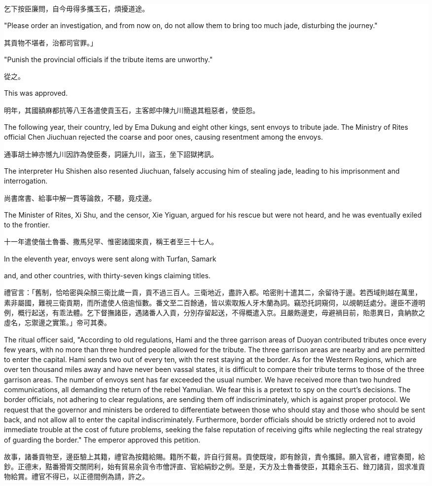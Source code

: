 乞下按臣廉問，自今毋得多攜玉石，煩擾道途。

"Please order an investigation, and from now on, do not allow them to bring too much jade, disturbing the journey."

其貢物不堪者，治都司官罪。」

"Punish the provincial officials if the tribute items are unworthy."

從之。

This was approved.

明年，其國額麻都抗等八王各遣使貢玉石，主客郎中陳九川簡退其粗惡者，使臣怨。

The following year, their country, led by Ema Dukung and eight other kings, sent envoys to tribute jade. The Ministry of Rites official Chen Jiuchuan rejected the coarse and poor ones, causing resentment among the envoys.

通事胡士紳亦憾九川因詐為使臣奏，詞誣九川，盜玉，坐下詔獄拷訊。

The interpreter Hu Shishen also resented Jiuchuan, falsely accusing him of stealing jade, leading to his imprisonment and interrogation.

尚書席書、給事中解一貫等論救，不聽，竟戍邊。

The Minister of Rites, Xi Shu, and the censor, Xie Yiguan, argued for his rescue but were not heard, and he was eventually exiled to the frontier.

十一年遣使偕土魯番、撒馬兒罕、惟密諸國來貢，稱王者至三十七人。

In the eleventh year, envoys were sent along with Turfan, Samark

and, and other countries, with thirty-seven kings claiming titles.

 禮官言：「舊制，恰哈密與朵顏三衛比歲一貢，貢不過三百人。三衛地近，盡許入都。哈密則十遣其二，余留待于邊。若西域則越在萬里，素非屬國，難視三衛貢期，而所遣使人倍逾恒數。番文至二百餘通，皆以索取叛人牙木蘭為詞。竊恐托詞窺伺，以覘朝廷處分。邊臣不遵明例，概行起送，有乖法體。乞下督撫諸臣，遇諸番人入貢，分別存留起送，不得概遣入京。且嚴飭邊吏，毋避禍目前，貽患異日，貪納款之虛名，忘禦邊之實策。」帝可其奏。

The ritual officer said, "According to old regulations, Hami and the three garrison areas of Duoyan contributed tributes once every few years, with no more than three hundred people allowed for the tribute. The three garrison areas are nearby and are permitted to enter the capital. Hami sends two out of every ten, with the rest staying at the border. As for the Western Regions, which are over ten thousand miles away and have never been vassal states, it is difficult to compare their tribute terms to those of the three garrison areas. The number of envoys sent has far exceeded the usual number. We have received more than two hundred communications, all demanding the return of the rebel Yamulian. We fear this is a pretext to spy on the court’s decisions. The border officials, not adhering to clear regulations, are sending them off indiscriminately, which is against proper protocol. We request that the governor and ministers be ordered to differentiate between those who should stay and those who should be sent back, and not allow all to enter the capital indiscriminately. Furthermore, border officials should be strictly ordered not to avoid immediate trouble at the cost of future problems, seeking the false reputation of receiving gifts while neglecting the real strategy of guarding the border." The emperor approved this petition.

 故事，諸番貢物至，邊臣驗上其籍，禮官為按籍給賜。籍所不載，許自行貿易。貢使既竣，即有餘貨，責令攜歸。願入官者，禮官奏聞，給鈔。正德末，黠番猾胥交關罔利，始有貿易余貨令市儈評直、官給絹鈔之例。至是，天方及土魯番使臣，其籍余玉石、銼刀諸貨，固求准貢物給賞。禮官不得已，以正德間例為請，許之。

